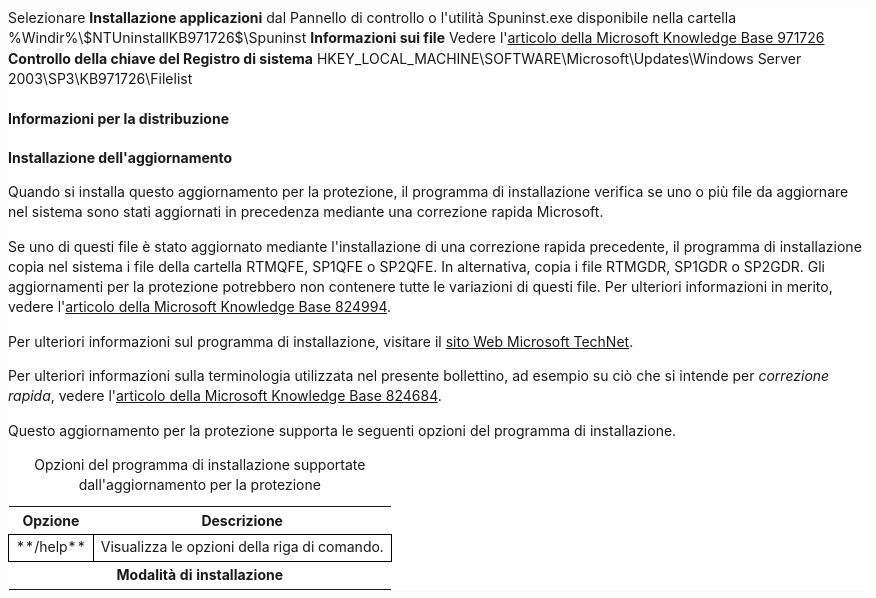 <td style="border:1px solid black;">Selezionare <strong>Installazione applicazioni</strong> dal Pannello di controllo o l'utilità Spuninst.exe disponibile nella cartella %Windir%\$NTUninstallKB971726$\Spuninst</td>
</tr>  
<tr class="odd">
<td style="border:1px solid black;"><strong>Informazioni sui file</strong></td>
<td style="border:1px solid black;">Vedere l'<a href="http://support.microsoft.com/kb/971726">articolo della Microsoft Knowledge Base 971726</a></td>
</tr>  
<tr class="even">
<td style="border:1px solid black;"><strong>Controllo della chiave del Registro di sistema</strong></td>
<td style="border:1px solid black;">HKEY_LOCAL_MACHINE\SOFTWARE\Microsoft\Updates\Windows Server 2003\SP3\KB971726\Filelist</td>
</tr>  
</tbody>  
</table>
  
#### Informazioni per la distribuzione
  
**Installazione dell'aggiornamento**
  
Quando si installa questo aggiornamento per la protezione, il programma di installazione verifica se uno o più file da aggiornare nel sistema sono stati aggiornati in precedenza mediante una correzione rapida Microsoft.
  
Se uno di questi file è stato aggiornato mediante l'installazione di una correzione rapida precedente, il programma di installazione copia nel sistema i file della cartella RTMQFE, SP1QFE o SP2QFE. In alternativa, copia i file RTMGDR, SP1GDR o SP2GDR. Gli aggiornamenti per la protezione potrebbero non contenere tutte le variazioni di questi file. Per ulteriori informazioni in merito, vedere l'[articolo della Microsoft Knowledge Base 824994](http://support.microsoft.com/kb/824994).
  
Per ulteriori informazioni sul programma di installazione, visitare il [sito Web Microsoft TechNet](http://technet.microsoft.com/it-it/windowsserver/2003/default.aspx).
  
Per ulteriori informazioni sulla terminologia utilizzata nel presente bollettino, ad esempio su ciò che si intende per *correzione rapida*, vedere l'[articolo della Microsoft Knowledge Base 824684](http://support.microsoft.com/kb/824684).
  
Questo aggiornamento per la protezione supporta le seguenti opzioni del programma di installazione.
  
<table class="dataTable">  
<caption>  
Opzioni del programma di installazione supportate dall'aggiornamento per la protezione  
</caption>  
<tr class="thead">  
<th>  
Opzione  
</th>  
<th>  
Descrizione  
</th>  
</tr>  
<tr>
<td style="border:1px solid black;">
**/help**
</td>
<td style="border:1px solid black;">
Visualizza le opzioni della riga di comando.
</td>
</tr>
<tr>
<th colspan="2">
Modalità di installazione
</th>
</tr>
<tr class="alternateRow">